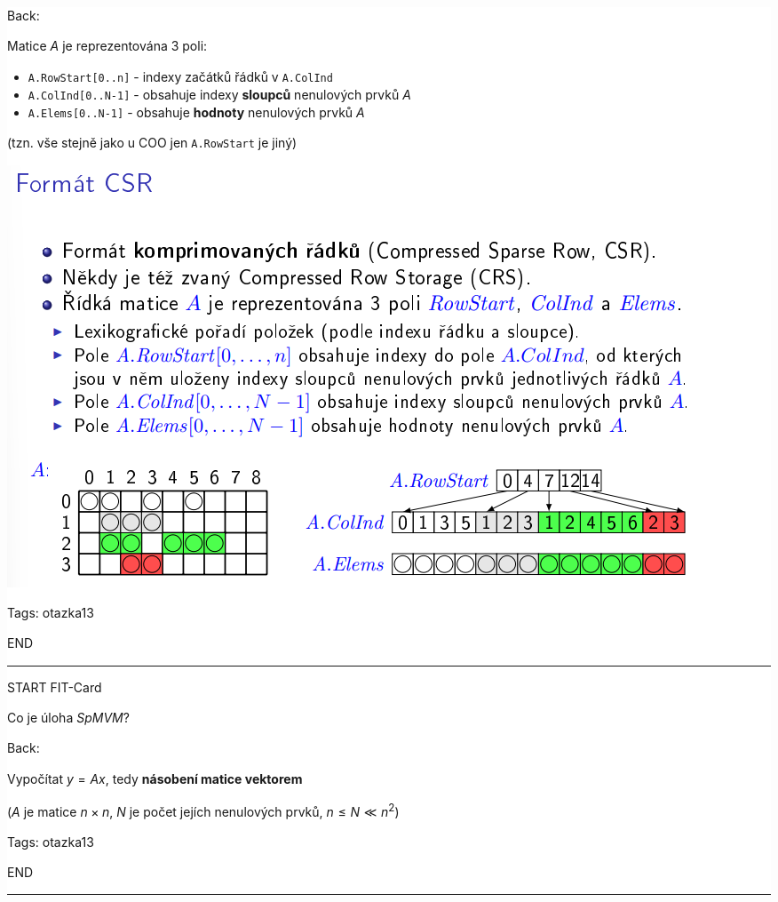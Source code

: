 Back:

Matice $A$ je reprezentována 3 poli:
- `A.RowStart[0..n]`  - indexy začátků řádků v `A.ColInd`
- `A.ColInd[0..N-1]` - obsahuje indexy **sloupců** nenulových prvků $A$
- `A.Elems[0..N-1]` - obsahuje **hodnoty** nenulových prvků $A$

(tzn. vše stejně jako u COO jen `A.RowStart` je jiný)


![](../../Assets/Pasted%20image%2020250606110906.png)


Tags: otazka13

END

---


START
FIT-Card

Co je úloha $SpMVM$?

Back:

Vypočítat $y=Ax$, tedy **násobení matice vektorem**

($A$ je matice $n \times n$, $N$ je počet jejích nenulových prvků, $n \le N \ll n^2$)

Tags: otazka13

END

---